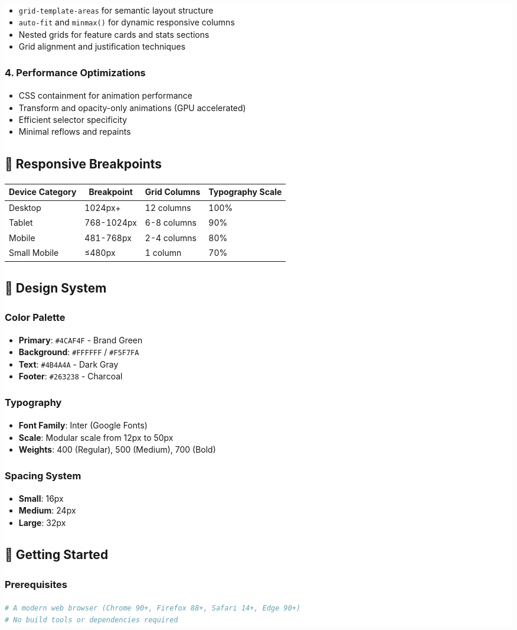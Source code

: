 - `grid-template-areas` for semantic layout structure
- `auto-fit` and `minmax()` for dynamic responsive columns
- Nested grids for feature cards and stats sections
- Grid alignment and justification techniques

### 4. **Performance Optimizations**

- CSS containment for animation performance
- Transform and opacity-only animations (GPU accelerated)
- Efficient selector specificity
- Minimal reflows and repaints

## 📱 Responsive Breakpoints

| Device Category | Breakpoint | Grid Columns | Typography Scale |
| --------------- | ---------- | ------------ | ---------------- |
| Desktop         | 1024px+    | 12 columns   | 100%             |
| Tablet          | 768-1024px | 6-8 columns  | 90%              |
| Mobile          | 481-768px  | 2-4 columns  | 80%              |
| Small Mobile    | ≤480px     | 1 column     | 70%              |

## 🎨 Design System

### Color Palette

- **Primary**: `#4CAF4F` - Brand Green
- **Background**: `#FFFFFF` / `#F5F7FA`
- **Text**: `#4B4A4A` - Dark Gray
- **Footer**: `#263238` - Charcoal

### Typography

- **Font Family**: Inter (Google Fonts)
- **Scale**: Modular scale from 12px to 50px
- **Weights**: 400 (Regular), 500 (Medium), 700 (Bold)

### Spacing System

- **Small**: 16px
- **Medium**: 24px
- **Large**: 32px

## 🚀 Getting Started

### Prerequisites

```bash
# A modern web browser (Chrome 90+, Firefox 88+, Safari 14+, Edge 90+)
# No build tools or dependencies required
```
